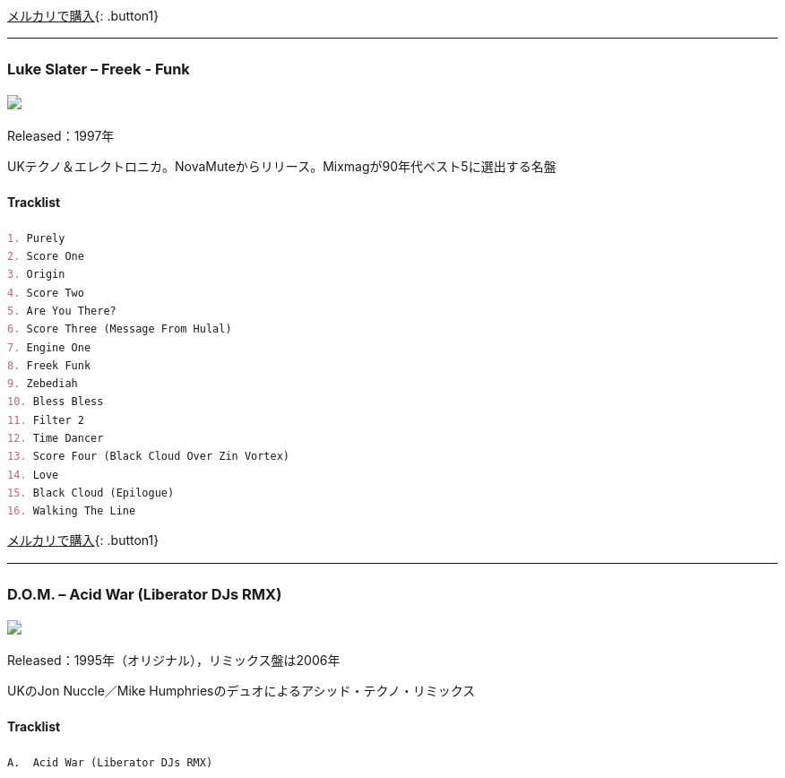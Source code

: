 [メルカリで購入](https://jp.mercari.com/item/m70361302879?afid=6142608987){: .button1}

<iframe width="560" height="315" src="https://www.youtube.com/embed/K-og9vy8UE4?si=zbF37a-X46jSEK-1" title="YouTube video player" frameborder="0" allow="accelerometer; autoplay; clipboard-write; encrypted-media; gyroscope; picture-in-picture; web-share" referrerpolicy="strict-origin-when-cross-origin" allowfullscreen></iframe>

<hr>


### Luke Slater – Freek - Funk
<a href="https://jp.mercari.com/item/m61298864776?afid=6142608987"><img src="../assets/images/Luke%20Slater%20%E2%80%93%20Freek%20Funk.webp"></a>

Released：1997年

UKテクノ＆エレクトロニカ。NovaMuteからリリース。Mixmagが90年代ベスト5に選出する名盤

#### Tracklist
```md
1. Purely
2. Score One
3. Origin
4. Score Two
5. Are You There?
6. Score Three (Message From Hulal)
7. Engine One
8. Freek Funk
9. Zebediah
10. Bless Bless
11. Filter 2
12. Time Dancer
13. Score Four (Black Cloud Over Zin Vortex)
14. Love
15. Black Cloud (Epilogue)
16. Walking The Line

```

[メルカリで購入](https://jp.mercari.com/item/m61298864776?afid=6142608987){: .button1}

<iframe width="560" height="315" src="https://www.youtube.com/embed/hlp0a_j28so?si=KWuZGhZCXyp8X_58" title="YouTube video player" frameborder="0" allow="accelerometer; autoplay; clipboard-write; encrypted-media; gyroscope; picture-in-picture; web-share" referrerpolicy="strict-origin-when-cross-origin" allowfullscreen></iframe>

<hr>

### D.O.M. – Acid War (Liberator DJs RMX)
<a href="https://jp.mercari.com/item/m93454980108?afid=6142608987"><img src="../assets/images/D.O.M.%20%E2%80%93%20Acid%20War%20(Liberator%20DJs%20RMX).webp"></a>

Released：1995年（オリジナル），リミックス盤は2006年

UKのJon Nuccle／Mike Humphriesのデュオによるアシッド・テクノ・リミックス

#### Tracklist
```md
A.  Acid War (Liberator DJs RMX)

```
